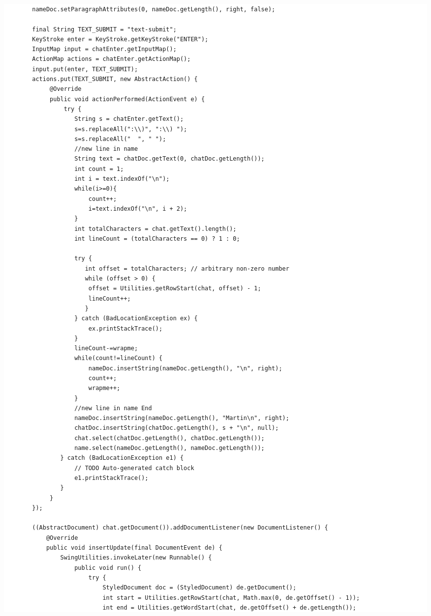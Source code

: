```
        nameDoc.setParagraphAttributes(0, nameDoc.getLength(), right, false);

        final String TEXT_SUBMIT = "text-submit";
        KeyStroke enter = KeyStroke.getKeyStroke("ENTER");
        InputMap input = chatEnter.getInputMap();
        ActionMap actions = chatEnter.getActionMap();
        input.put(enter, TEXT_SUBMIT);
        actions.put(TEXT_SUBMIT, new AbstractAction() {
             @Override
             public void actionPerformed(ActionEvent e) {
                 try {
                    String s = chatEnter.getText();
                    s=s.replaceAll(":\\)", ":\\) ");
                    s=s.replaceAll("  ", " ");
                    //new line in name
                    String text = chatDoc.getText(0, chatDoc.getLength());
                    int count = 1;
                    int i = text.indexOf("\n");
                    while(i>=0){
                        count++;
                        i=text.indexOf("\n", i + 2);
                    }
                    int totalCharacters = chat.getText().length(); 
                    int lineCount = (totalCharacters == 0) ? 1 : 0;

                    try {
                       int offset = totalCharacters; // arbitrary non-zero number
                       while (offset > 0) {
                        offset = Utilities.getRowStart(chat, offset) - 1;
                        lineCount++;
                       }
                    } catch (BadLocationException ex) {
                        ex.printStackTrace();
                    }
                    lineCount-=wrapme;
                    while(count!=lineCount) {
                        nameDoc.insertString(nameDoc.getLength(), "\n", right);
                        count++;
                        wrapme++;
                    }
                    //new line in name End
                    nameDoc.insertString(nameDoc.getLength(), "Martin\n", right);
                    chatDoc.insertString(chatDoc.getLength(), s + "\n", null);
                    chat.select(chatDoc.getLength(), chatDoc.getLength());
                    name.select(nameDoc.getLength(), nameDoc.getLength());
                } catch (BadLocationException e1) {
                    // TODO Auto-generated catch block
                    e1.printStackTrace();
                }
             }
        });

        ((AbstractDocument) chat.getDocument()).addDocumentListener(new DocumentListener() {
            @Override
            public void insertUpdate(final DocumentEvent de) {
                SwingUtilities.invokeLater(new Runnable() {
                    public void run() {
                        try {
                            StyledDocument doc = (StyledDocument) de.getDocument();
                            int start = Utilities.getRowStart(chat, Math.max(0, de.getOffset() - 1));
                            int end = Utilities.getWordStart(chat, de.getOffset() + de.getLength());
```